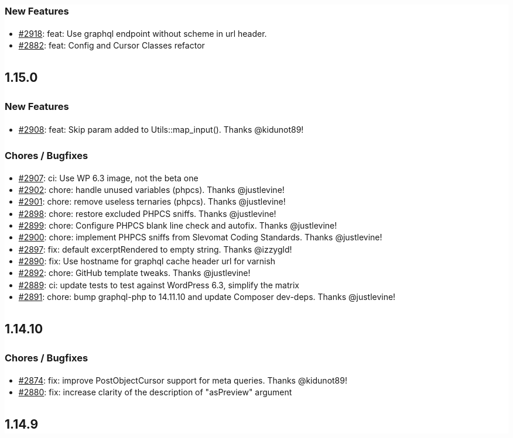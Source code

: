 ### New Features

- [#2918](https://github.com/wp-graphql/wp-graphql/pull/2918): feat: Use graphql endpoint without scheme in url header. 
- [#2882](https://github.com/wp-graphql/wp-graphql/pull/2882): feat: Config and Cursor Classes refactor

## 1.15.0

### New Features

- [#2908](https://github.com/wp-graphql/wp-graphql/pull/2908): feat: Skip param added to Utils::map_input(). Thanks @kidunot89!

### Chores / Bugfixes

- [#2907](https://github.com/wp-graphql/wp-graphql/pull/2907): ci: Use WP 6.3 image, not the beta one
- [#2902](https://github.com/wp-graphql/wp-graphql/pull/2902): chore: handle unused variables (phpcs). Thanks @justlevine!
- [#2901](https://github.com/wp-graphql/wp-graphql/pull/2901): chore: remove useless ternaries (phpcs). Thanks @justlevine!
- [#2898](https://github.com/wp-graphql/wp-graphql/pull/2898): chore: restore excluded PHPCS sniffs. Thanks @justlevine!
- [#2899](https://github.com/wp-graphql/wp-graphql/pull/2899): chore: Configure PHPCS blank line check and autofix. Thanks @justlevine!
- [#2900](https://github.com/wp-graphql/wp-graphql/pull/2900): chore: implement PHPCS sniffs from Slevomat Coding Standards. Thanks @justlevine!
- [#2897](https://github.com/wp-graphql/wp-graphql/pull/2897): fix: default excerptRendered to empty string. Thanks @izzygld!
- [#2890](https://github.com/wp-graphql/wp-graphql/pull/2890): fix: Use hostname for graphql cache header url for varnish
- [#2892](https://github.com/wp-graphql/wp-graphql/pull/2889): chore: GitHub template tweaks. Thanks @justlevine!
- [#2889](https://github.com/wp-graphql/wp-graphql/pull/2889): ci: update tests to test against WordPress 6.3, simplify the matrix
- [#2891](https://github.com/wp-graphql/wp-graphql/pull/2891): chore: bump graphql-php to 14.11.10 and update Composer dev-deps. Thanks @justlevine!

## 1.14.10

### Chores / Bugfixes

- [#2874](https://github.com/wp-graphql/wp-graphql/pull/2874): fix: improve PostObjectCursor support for meta queries. Thanks @kidunot89!
- [#2880](https://github.com/wp-graphql/wp-graphql/pull/2880): fix: increase clarity of the description of "asPreview" argument

## 1.14.9
